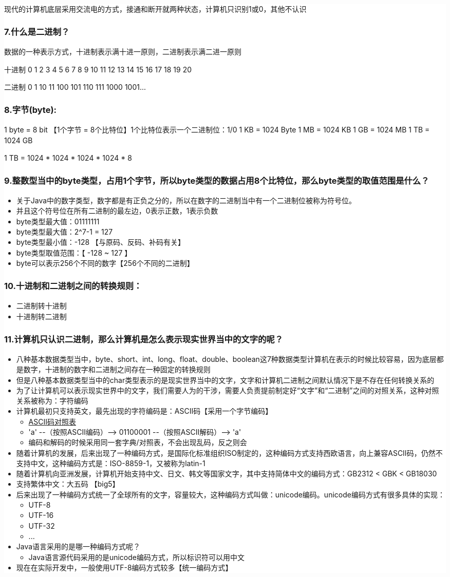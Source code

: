 现代的计算机底层采用交流电的方式，接通和断开就两种状态，计算机只识别1或0，其他不认识

### 7.什么是二进制？

数据的一种表示方式，十进制表示满十进一原则，二进制表示满二进一原则

十进制 0 1  2  3  4   5   6   7    8    9   10 11 12 13 14 15 16 17 18 19 20

二进制 0 1 10 11 100 101 110 111 1000 1001...

### 8.字节(byte):

1 byte = 8 bit  【1个字节 = 8个比特位】1个比特位表示一个二进制位：1/0
1 KB = 1024 Byte
1 MB = 1024 KB
1 GB = 1024 MB
1 TB = 1024 GB

1 TB = 1024 * 1024 * 1024 * 1024 * 8

### 9.整数型当中的byte类型，占用1个字节，所以byte类型的数据占用8个比特位，那么byte类型的取值范围是什么？

- 关于Java中的数字类型，数字都是有正负之分的，所以在数字的二进制当中有一个二进制位被称为符号位。
- 并且这个符号位在所有二进制的最左边，0表示正数，1表示负数
- byte类型最大值：01111111
- byte类型最大值：2^7-1 = 127
- byte类型最小值：-128 【与原码、反码、补码有关】
- byte类型取值范围：【 -128 ~ 127 】
- byte可以表示256个不同的数字【256个不同的二进制】

### 10.十进制和二进制之间的转换规则：

- 二进制转十进制
- 十进制转二进制

### 11.计算机只认识二进制，那么计算机是怎么表示现实世界当中的文字的呢？

- 八种基本数据类型当中，byte、short、int、long、float、double、boolean这7种数据类型计算机在表示的时候比较容易，因为底层都是数字，十进制的数字和二进制之间存在一种固定的转换规则
- 但是八种基本数据类型当中的char类型表示的是现实世界当中的文字，文字和计算机二进制之间默认情况下是不存在任何转换关系的
- 为了让计算机可以表示现实世界中的文字，我们需要人为的干涉，需要人负责提前制定好“文字”和“二进制”之间的对照关系，这种对照关系被称为：字符编码
- 计算机最初只支持英文，最先出现的字符编码是：ASCII码【采用一个字节编码】
  - [ASCII码对照表](https://tool.oschina.net/commons?type=4)
  - 'a' --（按照ASCII编码）--> 01100001 --（按照ASCII解码）--> 'a'
  - 编码和解码的时候采用同一套字典/对照表，不会出现乱码，反之则会
- 随着计算机的发展，后来出现了一种编码方式，是国际化标准组织ISO制定的，这种编码方式支持西欧语言，向上兼容ASCII码，仍然不支持中文，这种编码方式是：ISO-8859-1，又被称为latin-1
- 随着计算机向亚洲发展，计算机开始支持中文、日文、韩文等国家文字，其中支持简体中文的编码方式：GB2312 < GBK < GB18030
- 支持繁体中文：大五码 【big5】
- 后来出现了一种编码方式统一了全球所有的文字，容量较大，这种编码方式叫做：unicode编码。unicode编码方式有很多具体的实现：
  - UTF-8
  - UTF-16
  - UTF-32
  - ...
- Java语言采用的是哪一种编码方式呢？
  - Java语言源代码采用的是unicode编码方式，所以标识符可以用中文
- 现在在实际开发中，一般使用UTF-8编码方式较多【统一编码方式】
